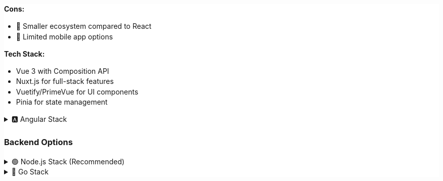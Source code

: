 **Cons:**
- 👥 Smaller ecosystem compared to React
- 📱 Limited mobile app options

**Tech Stack:**
- Vue 3 with Composition API
- Nuxt.js for full-stack features
- Vuetify/PrimeVue for UI components
- Pinia for state management

</details>

<details><summary>🅰️ Angular Stack</summary></details>

### **Backend Options**

<details><summary>🟢 Node.js Stack (Recommended)</summary></details>

<details>
<summary>🐹 Go Stack</summary>
